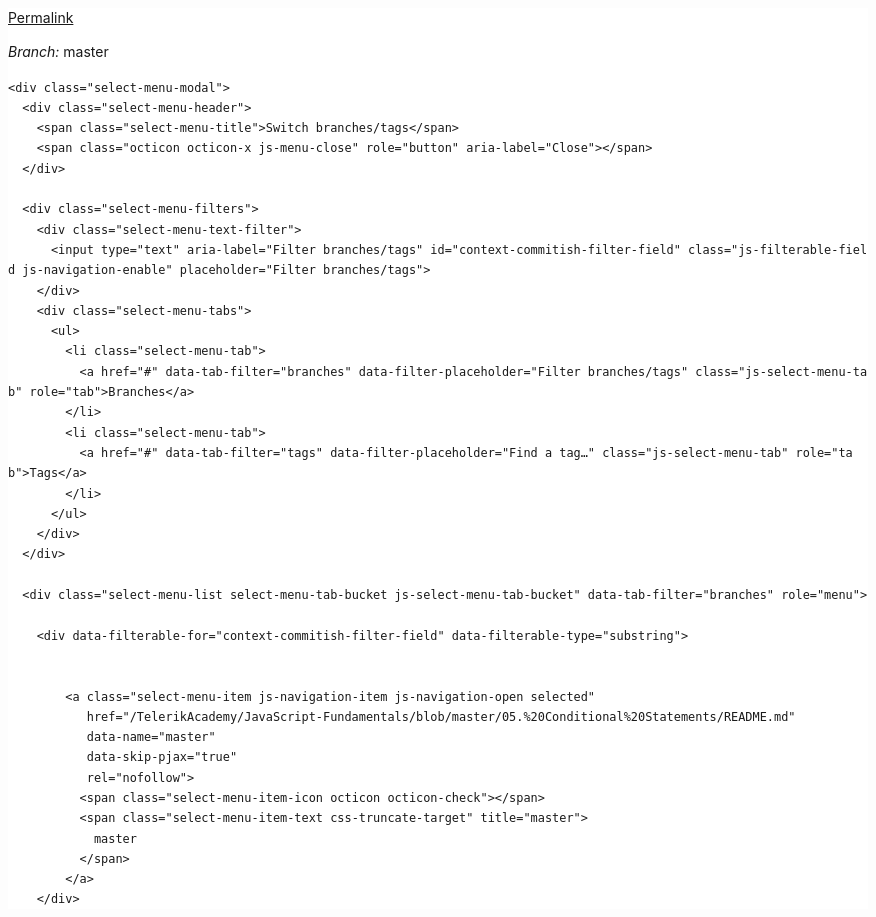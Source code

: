           

<a href="/TelerikAcademy/JavaScript-Fundamentals/blob/bcf50c6df471e18eea9f79f8163c242012f08ade/05.%20Conditional%20Statements/README.md" class="hidden js-permalink-shortcut" data-hotkey="y">Permalink</a>



  <div class="file-navigation js-zeroclipboard-container">
    
<div class="select-menu js-menu-container js-select-menu left">
  <span class="btn btn-sm select-menu-button js-menu-target css-truncate" data-hotkey="w"
    data-ref="master"
    title="master"
    role="button" aria-label="Switch branches or tags" tabindex="0" aria-haspopup="true">
    <i>Branch:</i>
    <span class="js-select-button css-truncate-target">master</span>
  </span>

  <div class="select-menu-modal-holder js-menu-content js-navigation-container" data-pjax aria-hidden="true">

    <div class="select-menu-modal">
      <div class="select-menu-header">
        <span class="select-menu-title">Switch branches/tags</span>
        <span class="octicon octicon-x js-menu-close" role="button" aria-label="Close"></span>
      </div>

      <div class="select-menu-filters">
        <div class="select-menu-text-filter">
          <input type="text" aria-label="Filter branches/tags" id="context-commitish-filter-field" class="js-filterable-field js-navigation-enable" placeholder="Filter branches/tags">
        </div>
        <div class="select-menu-tabs">
          <ul>
            <li class="select-menu-tab">
              <a href="#" data-tab-filter="branches" data-filter-placeholder="Filter branches/tags" class="js-select-menu-tab" role="tab">Branches</a>
            </li>
            <li class="select-menu-tab">
              <a href="#" data-tab-filter="tags" data-filter-placeholder="Find a tag…" class="js-select-menu-tab" role="tab">Tags</a>
            </li>
          </ul>
        </div>
      </div>

      <div class="select-menu-list select-menu-tab-bucket js-select-menu-tab-bucket" data-tab-filter="branches" role="menu">

        <div data-filterable-for="context-commitish-filter-field" data-filterable-type="substring">


            <a class="select-menu-item js-navigation-item js-navigation-open selected"
               href="/TelerikAcademy/JavaScript-Fundamentals/blob/master/05.%20Conditional%20Statements/README.md"
               data-name="master"
               data-skip-pjax="true"
               rel="nofollow">
              <span class="select-menu-item-icon octicon octicon-check"></span>
              <span class="select-menu-item-text css-truncate-target" title="master">
                master
              </span>
            </a>
        </div>
